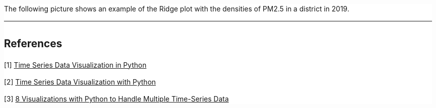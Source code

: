 The following picture shows an example of the Ridge plot with the densities of PM2.5 in a district in 2019.


----------



## References

[1] [Time Series Data Visualization in Python](https://pub.towardsai.net/time-series-data-visualization-in-python-2b1959726312)

[2] [Time Series Data Visualization with Python](https://machinelearningmastery.com/time-series-data-visualization-with-python/)

[3] [8 Visualizations with Python to Handle Multiple Time-Series Data](https://towardsdatascience.com/8-visualizations-with-python-to-handle-multiple-time-series-data-19b5b2e66dd0)

